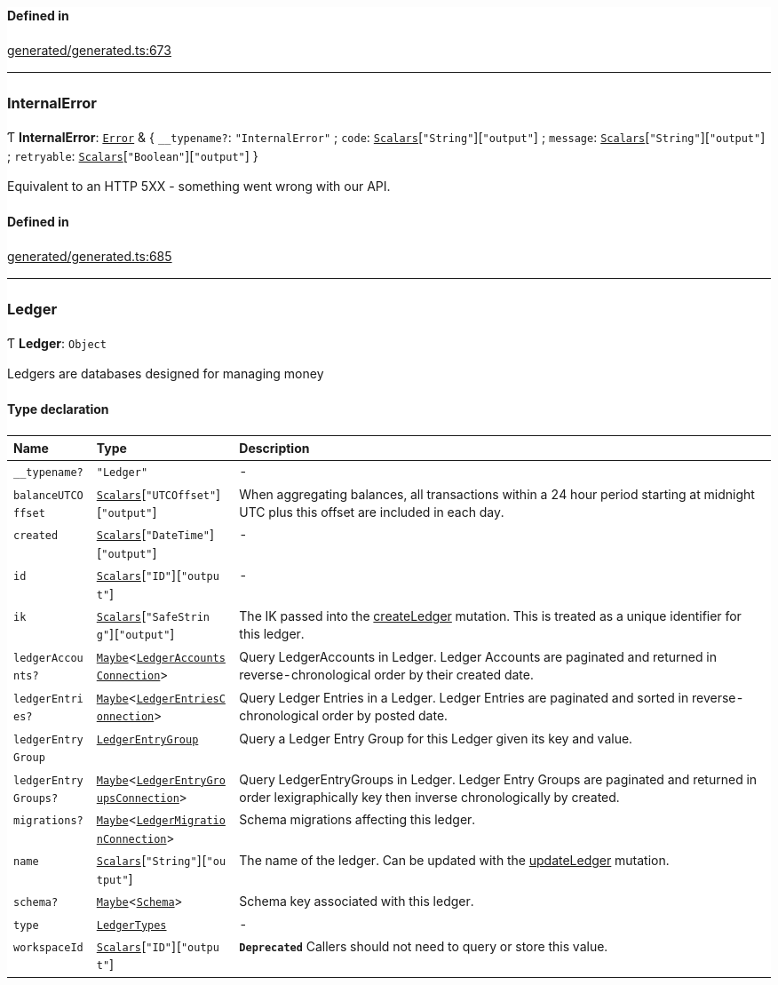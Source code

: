 #### Defined in

[generated/generated.ts:673](https://github.com/fragment-dev/fragment-node/blob/d9b3e3dab3bfd13099e0fa6fa53b21a517c92a9c/generated/generated.ts#L673)

___

### InternalError

Ƭ **InternalError**: [`Error`](generated_generated.md#error) & \{ `__typename?`: ``"InternalError"`` ; `code`: [`Scalars`](generated_generated.md#scalars)[``"String"``][``"output"``] ; `message`: [`Scalars`](generated_generated.md#scalars)[``"String"``][``"output"``] ; `retryable`: [`Scalars`](generated_generated.md#scalars)[``"Boolean"``][``"output"``]  }

Equivalent to an HTTP 5XX - something went wrong with our API.

#### Defined in

[generated/generated.ts:685](https://github.com/fragment-dev/fragment-node/blob/d9b3e3dab3bfd13099e0fa6fa53b21a517c92a9c/generated/generated.ts#L685)

___

### Ledger

Ƭ **Ledger**: `Object`

Ledgers are databases designed for managing money

#### Type declaration

| Name | Type | Description |
| :------ | :------ | :------ |
| `__typename?` | ``"Ledger"`` | - |
| `balanceUTCOffset` | [`Scalars`](generated_generated.md#scalars)[``"UTCOffset"``][``"output"``] | When aggregating balances, all transactions within a 24 hour period starting at midnight UTC plus this offset are included in each day. |
| `created` | [`Scalars`](generated_generated.md#scalars)[``"DateTime"``][``"output"``] | - |
| `id` | [`Scalars`](generated_generated.md#scalars)[``"ID"``][``"output"``] | - |
| `ik` | [`Scalars`](generated_generated.md#scalars)[``"SafeString"``][``"output"``] | The IK passed into the [createLedger](/api-reference#mutations-createledger) mutation. This is treated as a unique identifier for this ledger. |
| `ledgerAccounts?` | [`Maybe`](generated_generated.md#maybe)\<[`LedgerAccountsConnection`](generated_generated.md#ledgeraccountsconnection)\> | Query LedgerAccounts in Ledger. Ledger Accounts are paginated and returned in reverse-chronological order by their created date. |
| `ledgerEntries?` | [`Maybe`](generated_generated.md#maybe)\<[`LedgerEntriesConnection`](generated_generated.md#ledgerentriesconnection)\> | Query Ledger Entries in a Ledger. Ledger Entries are paginated and sorted in reverse-chronological order by posted date. |
| `ledgerEntryGroup` | [`LedgerEntryGroup`](generated_generated.md#ledgerentrygroup) | Query a Ledger Entry Group for this Ledger given its key and value. |
| `ledgerEntryGroups?` | [`Maybe`](generated_generated.md#maybe)\<[`LedgerEntryGroupsConnection`](generated_generated.md#ledgerentrygroupsconnection)\> | Query LedgerEntryGroups in Ledger. Ledger Entry Groups are paginated and returned in order lexigraphically key then inverse chronologically by created. |
| `migrations?` | [`Maybe`](generated_generated.md#maybe)\<[`LedgerMigrationConnection`](generated_generated.md#ledgermigrationconnection)\> | Schema migrations affecting this ledger. |
| `name` | [`Scalars`](generated_generated.md#scalars)[``"String"``][``"output"``] | The name of the ledger. Can be updated with the [updateLedger](/api-reference#mutations-updateledger) mutation. |
| `schema?` | [`Maybe`](generated_generated.md#maybe)\<[`Schema`](generated_generated.md#schema)\> | Schema key associated with this ledger. |
| `type` | [`LedgerTypes`](../enums/generated_generated.LedgerTypes.md) | - |
| `workspaceId` | [`Scalars`](generated_generated.md#scalars)[``"ID"``][``"output"``] | **`Deprecated`** Callers should not need to query or store this value. |
